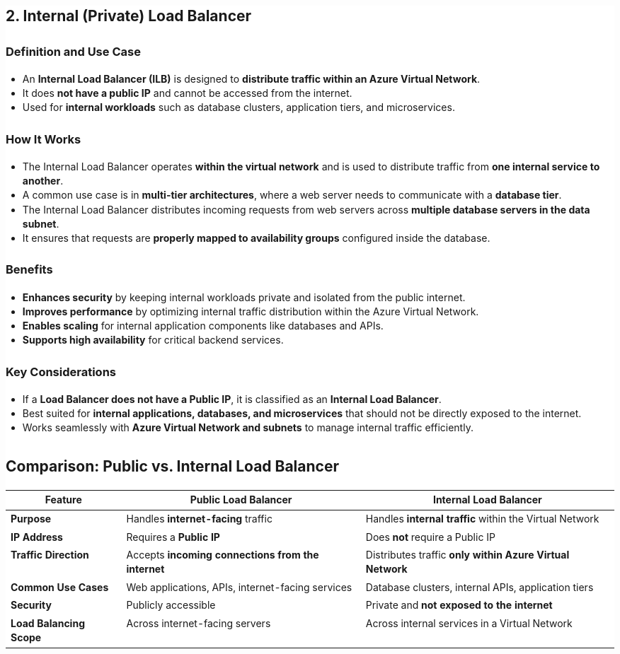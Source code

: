 ## **2. Internal (Private) Load Balancer**  

### **Definition and Use Case**  
- An **Internal Load Balancer (ILB)** is designed to **distribute traffic within an Azure Virtual Network**.  
- It does **not have a public IP** and cannot be accessed from the internet.  
- Used for **internal workloads** such as database clusters, application tiers, and microservices.  

### **How It Works**  
- The Internal Load Balancer operates **within the virtual network** and is used to distribute traffic from **one internal service to another**.  
- A common use case is in **multi-tier architectures**, where a web server needs to communicate with a **database tier**.  
- The Internal Load Balancer distributes incoming requests from web servers across **multiple database servers in the data subnet**.  
- It ensures that requests are **properly mapped to availability groups** configured inside the database.  

### **Benefits**  
- **Enhances security** by keeping internal workloads private and isolated from the public internet.  
- **Improves performance** by optimizing internal traffic distribution within the Azure Virtual Network.  
- **Enables scaling** for internal application components like databases and APIs.  
- **Supports high availability** for critical backend services.  

### **Key Considerations**  
- If a **Load Balancer does not have a Public IP**, it is classified as an **Internal Load Balancer**.  
- Best suited for **internal applications, databases, and microservices** that should not be directly exposed to the internet.  
- Works seamlessly with **Azure Virtual Network and subnets** to manage internal traffic efficiently.  



## **Comparison: Public vs. Internal Load Balancer**  

| Feature | **Public Load Balancer** | **Internal Load Balancer** |
|---------|----------------|------------------|
| **Purpose** | Handles **internet-facing** traffic | Handles **internal traffic** within the Virtual Network |
| **IP Address** | Requires a **Public IP** | Does **not** require a Public IP |
| **Traffic Direction** | Accepts **incoming connections from the internet** | Distributes traffic **only within Azure Virtual Network** |
| **Common Use Cases** | Web applications, APIs, internet-facing services | Database clusters, internal APIs, application tiers |
| **Security** | Publicly accessible | Private and **not exposed to the internet** |
| **Load Balancing Scope** | Across internet-facing servers | Across internal services in a Virtual Network |
